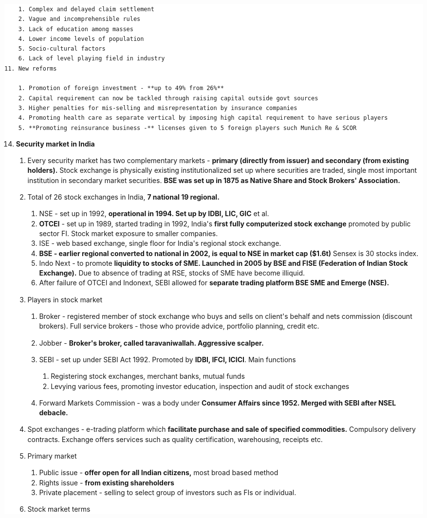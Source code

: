         1. Complex and delayed claim settlement
        2. Vague and incomprehensible rules
        3. Lack of education among masses
        4. Lower income levels of population
        5. Socio-cultural factors
        6. Lack of level playing field in industry
    11. New reforms
        
        1. Promotion of foreign investment - **up to 49% from 26%**
        2. Capital requirement can now be tackled through raising capital outside govt sources
        3. Higher penalties for mis-selling and misrepresentation by insurance companies
        4. Promoting health care as separate vertical by imposing high capital requirement to have serious players
        5. **Promoting reinsurance business -** licenses given to 5 foreign players such Munich Re & SCOR￼
14. **Security market in India**
    
    1. Every security market has two complementary markets - **primary (directly from issuer) and secondary (from existing holders).** Stock exchange is physically existing institutionalized set up where securities are traded, single most important institution in secondary market securities. **BSE was set up in 1875 as Native Share and Stock Brokers' Association.**
    2. Total of 26 stock exchanges in India, **7 national 19 regional.**
        
        1. NSE - set up in 1992, **operational in 1994. Set up by IDBI, LIC, GIC** et al.
        2. **OTCEI** - set up in 1989, started trading in 1992, India's **first fully computerized stock exchange** promoted by public sector FI. Stock market exposure to smaller companies.
        3. ISE - web based exchange, single floor for India's regional stock exchange.
        4. **BSE - earlier regional converted to national in 2002, is equal to NSE in market cap ($1.6t)** Sensex is 30 stocks index.
        5. Indo Next - to promote **liquidity to stocks of SME. Launched in 2005 by BSE and FISE (Federation of Indian Stock Exchange).** Due to absence of trading at RSE, stocks of SME have become illiquid.
        6. After failure of OTCEI and Indonext, SEBI allowed for **separate trading platform BSE SME and Emerge (NSE).**
    3. Players in stock market
        
        1. Broker - registered member of stock exchange who buys and sells on client's behalf and nets commission (discount brokers). Full service brokers - those who provide advice, portfolio planning, credit etc.
        2. Jobber - **Broker's broker, called taravaniwallah. Aggressive scalper.**
        3. SEBI - set up under SEBI Act 1992. Promoted by **IDBI, IFCI, ICICI**. Main functions
            
            1. Registering stock exchanges, merchant banks, mutual funds
            2. Levying various fees, promoting investor education, inspection and audit of stock exchanges
        4. Forward Markets Commission - was a body under **Consumer Affairs since 1952. Merged with SEBI after NSEL debacle.**
    4. Spot exchanges - e-trading platform which **facilitate purchase and sale of specified commodities.** Compulsory delivery contracts. Exchange offers services such as quality certification, warehousing, receipts etc.
    5. Primary market
        
        1. Public issue - **offer open for all Indian citizens,** most broad based method
        2. Rights issue - **from existing shareholders**
        3. Private placement - selling to select group of investors such as FIs or individual.
    6. Stock market terms
        